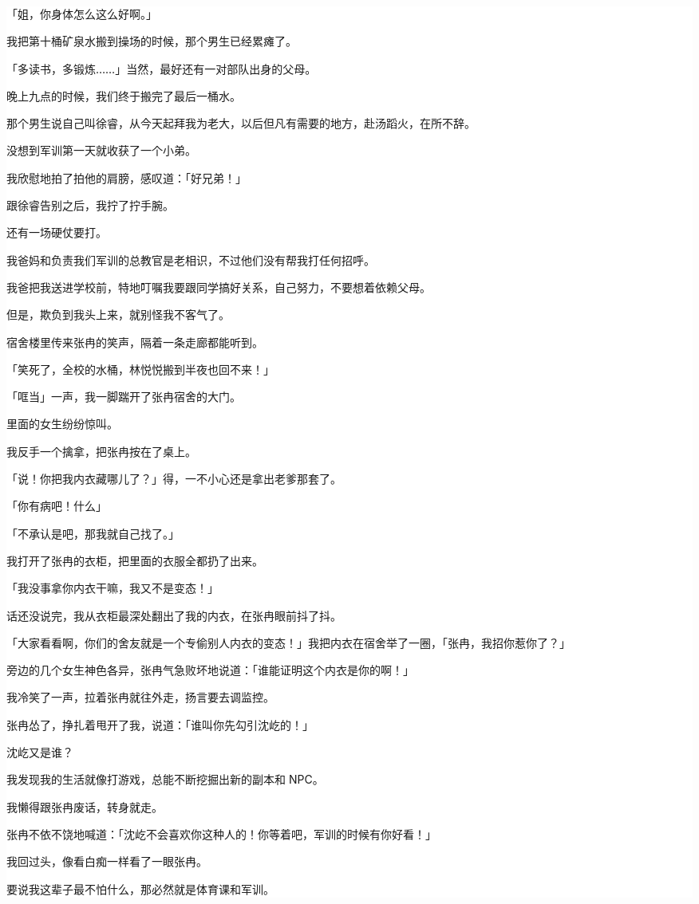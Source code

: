「姐，你身体怎么这么好啊。」

我把第十桶矿泉水搬到操场的时候，那个男生已经累瘫了。

「多读书，多锻炼……」当然，最好还有一对部队出身的父母。

晚上九点的时候，我们终于搬完了最后一桶水。

那个男生说自己叫徐睿，从今天起拜我为老大，以后但凡有需要的地方，赴汤蹈火，在所不辞。

没想到军训第一天就收获了一个小弟。

我欣慰地拍了拍他的肩膀，感叹道：「好兄弟！」

跟徐睿告别之后，我拧了拧手腕。

还有一场硬仗要打。

我爸妈和负责我们军训的总教官是老相识，不过他们没有帮我打任何招呼。

我爸把我送进学校前，特地叮嘱我要跟同学搞好关系，自己努力，不要想着依赖父母。

但是，欺负到我头上来，就别怪我不客气了。

宿舍楼里传来张冉的笑声，隔着一条走廊都能听到。

「笑死了，全校的水桶，林悦悦搬到半夜也回不来！」

「哐当」一声，我一脚踹开了张冉宿舍的大门。

里面的女生纷纷惊叫。

我反手一个擒拿，把张冉按在了桌上。

「说！你把我内衣藏哪儿了？」得，一不小心还是拿出老爹那套了。

「你有病吧！什么」

「不承认是吧，那我就自己找了。」

我打开了张冉的衣柜，把里面的衣服全都扔了出来。

「我没事拿你内衣干嘛，我又不是变态！」

话还没说完，我从衣柜最深处翻出了我的内衣，在张冉眼前抖了抖。

「大家看看啊，你们的舍友就是一个专偷别人内衣的变态！」我把内衣在宿舍举了一圈，「张冉，我招你惹你了？」

旁边的几个女生神色各异，张冉气急败坏地说道：「谁能证明这个内衣是你的啊！」

我冷笑了一声，拉着张冉就往外走，扬言要去调监控。

张冉怂了，挣扎着甩开了我，说道：「谁叫你先勾引沈屹的！」

沈屹又是谁？

我发现我的生活就像打游戏，总能不断挖掘出新的副本和 NPC。

我懒得跟张冉废话，转身就走。

张冉不依不饶地喊道：「沈屹不会喜欢你这种人的！你等着吧，军训的时候有你好看！」

我回过头，像看白痴一样看了一眼张冉。

要说我这辈子最不怕什么，那必然就是体育课和军训。
